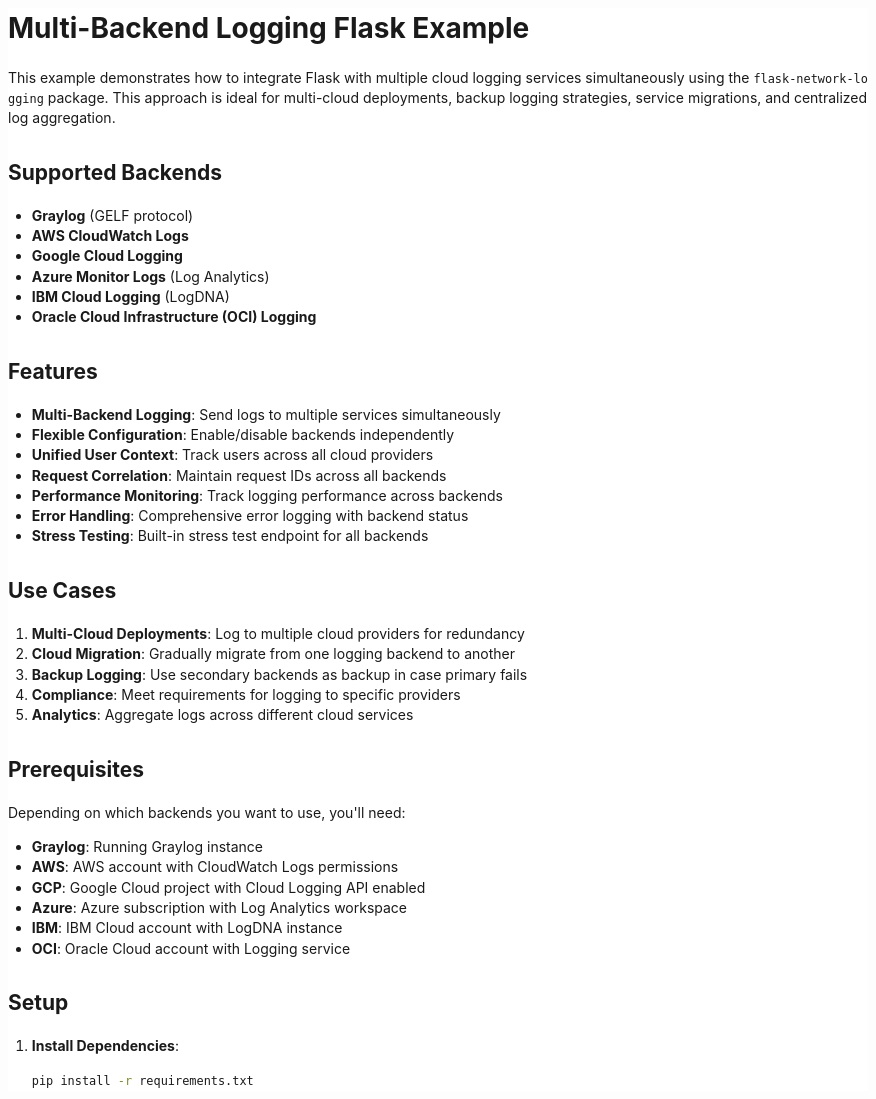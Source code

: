 # Multi-Backend Logging Flask Example

This example demonstrates how to integrate Flask with multiple cloud logging services simultaneously using the `flask-network-logging` package. This approach is ideal for multi-cloud deployments, backup logging strategies, service migrations, and centralized log aggregation.

## Supported Backends

- **Graylog** (GELF protocol)
- **AWS CloudWatch Logs**
- **Google Cloud Logging**
- **Azure Monitor Logs** (Log Analytics)
- **IBM Cloud Logging** (LogDNA)
- **Oracle Cloud Infrastructure (OCI) Logging**

## Features

- **Multi-Backend Logging**: Send logs to multiple services simultaneously
- **Flexible Configuration**: Enable/disable backends independently
- **Unified User Context**: Track users across all cloud providers
- **Request Correlation**: Maintain request IDs across all backends
- **Performance Monitoring**: Track logging performance across backends
- **Error Handling**: Comprehensive error logging with backend status
- **Stress Testing**: Built-in stress test endpoint for all backends

## Use Cases

1. **Multi-Cloud Deployments**: Log to multiple cloud providers for redundancy
2. **Cloud Migration**: Gradually migrate from one logging backend to another
3. **Backup Logging**: Use secondary backends as backup in case primary fails
4. **Compliance**: Meet requirements for logging to specific providers
5. **Analytics**: Aggregate logs across different cloud services

## Prerequisites

Depending on which backends you want to use, you'll need:

- **Graylog**: Running Graylog instance
- **AWS**: AWS account with CloudWatch Logs permissions
- **GCP**: Google Cloud project with Cloud Logging API enabled
- **Azure**: Azure subscription with Log Analytics workspace
- **IBM**: IBM Cloud account with LogDNA instance
- **OCI**: Oracle Cloud account with Logging service

## Setup

1. **Install Dependencies**:
   ```bash
   pip install -r requirements.txt
   ```
